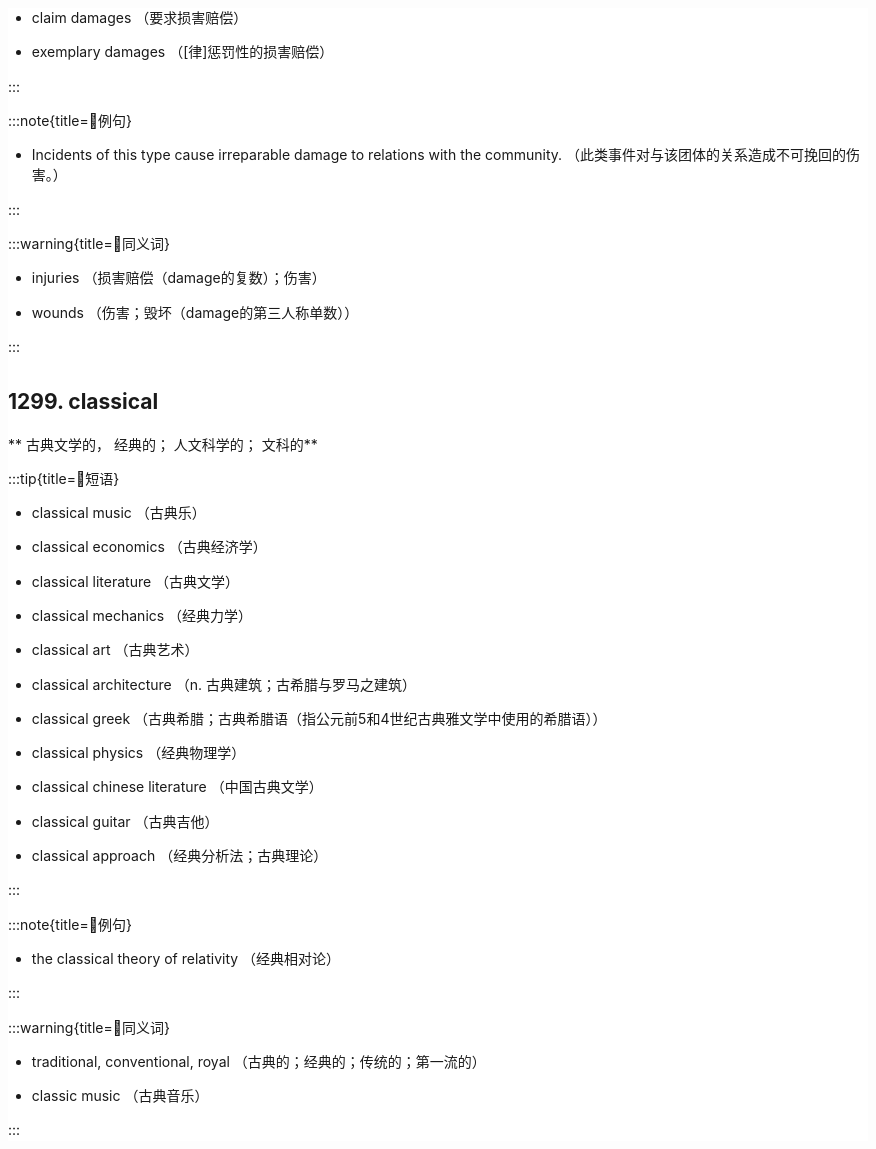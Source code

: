 - claim damages （要求损害赔偿）

- exemplary damages （[律]惩罚性的损害赔偿）

:::

:::note{title=🎤例句}

- Incidents of this type cause irreparable damage to relations with the community. （此类事件对与该团体的关系造成不可挽回的伤害。）

:::

:::warning{title=🤔同义词}

- injuries （损害赔偿（damage的复数）；伤害）

- wounds （伤害；毁坏（damage的第三人称单数））

:::


## 1299. classical

** 古典文学的， 经典的； 人文科学的； 文科的**

:::tip{title=🤩短语}

- classical music （古典乐）

- classical economics （古典经济学）

- classical literature （古典文学）

- classical mechanics （经典力学）

- classical art （古典艺术）

- classical architecture （n. 古典建筑；古希腊与罗马之建筑）

- classical greek （古典希腊；古典希腊语（指公元前5和4世纪古典雅文学中使用的希腊语））

- classical physics （经典物理学）

- classical chinese literature （中国古典文学）

- classical guitar （古典吉他）

- classical approach （经典分析法；古典理论）

:::

:::note{title=🎤例句}

- the classical theory of relativity （经典相对论）

:::

:::warning{title=🤔同义词}

- traditional, conventional, royal （古典的；经典的；传统的；第一流的）

- classic music （古典音乐）

:::


